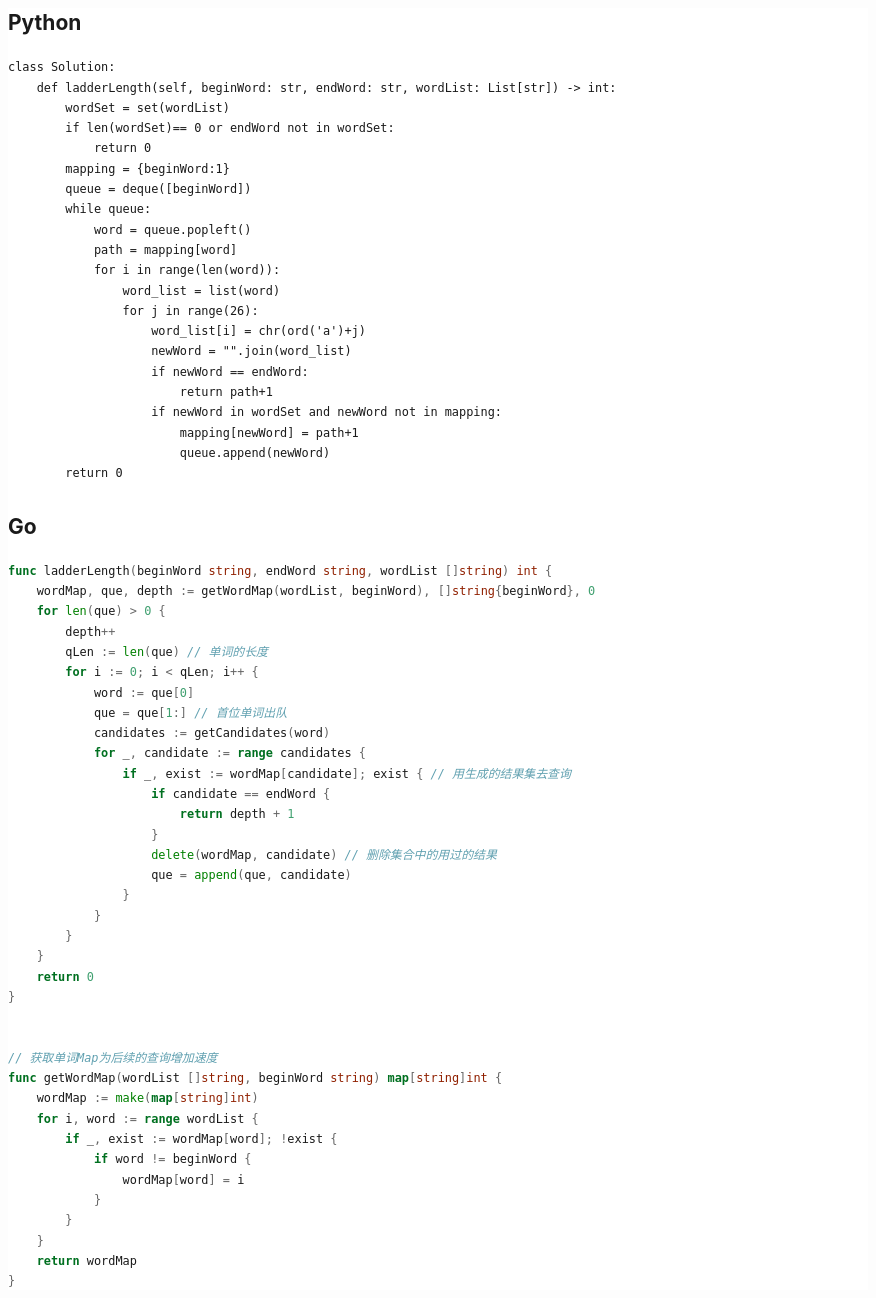 ## Python 
```
class Solution:
    def ladderLength(self, beginWord: str, endWord: str, wordList: List[str]) -> int:
        wordSet = set(wordList)
        if len(wordSet)== 0 or endWord not in wordSet:
            return 0
        mapping = {beginWord:1}
        queue = deque([beginWord]) 
        while queue:
            word = queue.popleft()
            path = mapping[word]
            for i in range(len(word)):
                word_list = list(word)
                for j in range(26):
                    word_list[i] = chr(ord('a')+j)
                    newWord = "".join(word_list)
                    if newWord == endWord:
                        return path+1
                    if newWord in wordSet and newWord not in mapping:
                        mapping[newWord] = path+1
                        queue.append(newWord)                      
        return 0
```
## Go 
```go
func ladderLength(beginWord string, endWord string, wordList []string) int {
	wordMap, que, depth := getWordMap(wordList, beginWord), []string{beginWord}, 0
	for len(que) > 0 {
		depth++
		qLen := len(que) // 单词的长度
		for i := 0; i < qLen; i++ {
			word := que[0]
			que = que[1:] // 首位单词出队
			candidates := getCandidates(word)
			for _, candidate := range candidates {
				if _, exist := wordMap[candidate]; exist { // 用生成的结果集去查询
					if candidate == endWord {
						return depth + 1
					}
					delete(wordMap, candidate) // 删除集合中的用过的结果
					que = append(que, candidate) 
				}
			}
		}
	}
	return 0
}


// 获取单词Map为后续的查询增加速度
func getWordMap(wordList []string, beginWord string) map[string]int {
	wordMap := make(map[string]int)
	for i, word := range wordList {
		if _, exist := wordMap[word]; !exist {
			if word != beginWord {
				wordMap[word] = i
			}
		}
	}
	return wordMap
}
```